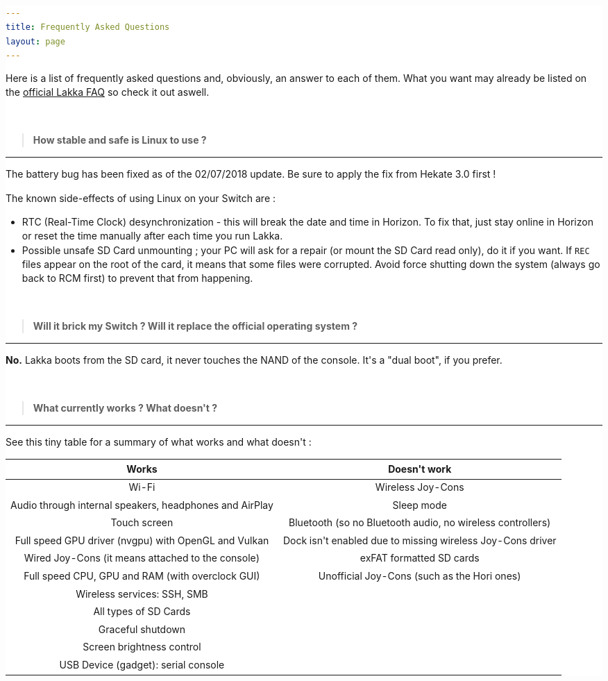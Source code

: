 ```yaml
---
title: Frequently Asked Questions
layout: page
---
```


Here is a list of frequently asked questions and, obviously, an answer to each of them. What you want may already be listed on the [official Lakka FAQ](http://www.lakka.tv/doc/FAQ/) so check it out aswell.

&nbsp;
> **How stable and safe is Linux to use ?**

***

The battery bug has been fixed as of the 02/07/2018 update. Be sure to apply the fix from Hekate 3.0 first !

The known side-effects of using Linux on your Switch are :
* RTC (Real-Time Clock) desynchronization - this will break the date and time in Horizon. To fix that, just stay online in Horizon or reset the time manually after each time you run Lakka.
* Possible unsafe SD Card unmounting ; your PC will ask for a repair (or mount the SD Card read only), do it if you want. If `REC` files appear on the root of the card, it means that some files were corrupted. Avoid force shutting down the system (always go back to RCM first) to prevent that from happening.

&nbsp;
> **Will it brick my Switch ? Will it replace the official operating system ?**

***

**No.** Lakka boots from the SD card, it never touches the NAND of the console. It's a "dual boot", if you prefer.

&nbsp;
> **What currently works ? What doesn't ?**

***

See this tiny table for a summary of what works and what doesn't :

| Works                          | Doesn't work      |
|:------------------------------:|:-----------------:|
| Wi-Fi                                                              | Wireless Joy-Cons  |
| Audio through internal speakers, headphones and AirPlay           | Sleep mode        |
| Touch screen                                                      | Bluetooth (so no Bluetooth audio, no wireless controllers) |
| Full speed GPU driver (nvgpu) with OpenGL and Vulkan              | Dock isn't enabled due to missing wireless Joy-Cons driver     |
| Wired Joy-Cons (it means attached to the console)                |  exFAT formatted SD cards     |
| Full speed CPU, GPU and RAM (with overclock GUI)                  | Unofficial Joy-Cons (such as the Hori ones)   |
| Wireless services: SSH, SMB                       |                   |
| All types of SD Cards
| Graceful shutdown  | |
| Screen brightness control | |
| USB Device (gadget): serial console | | 
